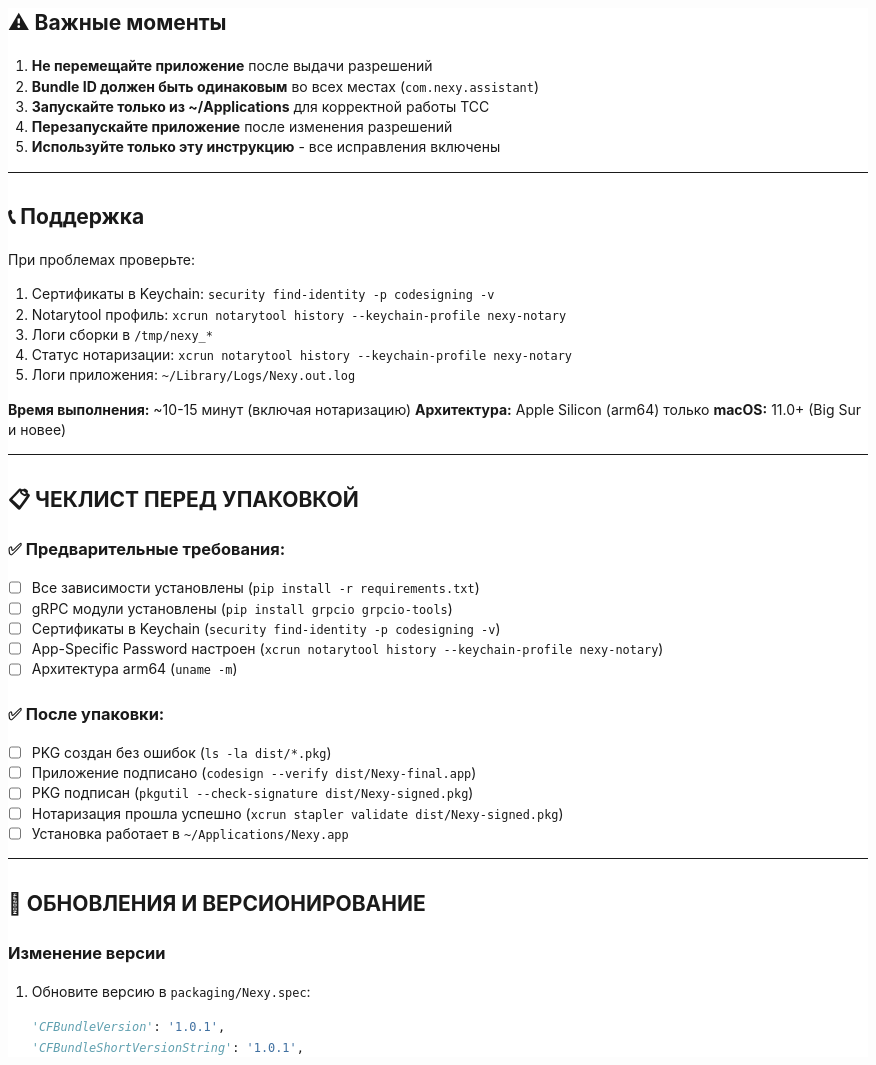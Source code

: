 ## ⚠️ Важные моменты

1. **Не перемещайте приложение** после выдачи разрешений
2. **Bundle ID должен быть одинаковым** во всех местах (`com.nexy.assistant`)
3. **Запускайте только из ~/Applications** для корректной работы TCC
4. **Перезапускайте приложение** после изменения разрешений
5. **Используйте только эту инструкцию** - все исправления включены

---

## 📞 Поддержка

При проблемах проверьте:
1. Сертификаты в Keychain: `security find-identity -p codesigning -v`
2. Notarytool профиль: `xcrun notarytool history --keychain-profile nexy-notary`
3. Логи сборки в `/tmp/nexy_*`
4. Статус нотаризации: `xcrun notarytool history --keychain-profile nexy-notary`
5. Логи приложения: `~/Library/Logs/Nexy.out.log`

**Время выполнения:** ~10-15 минут (включая нотаризацию)
**Архитектура:** Apple Silicon (arm64) только
**macOS:** 11.0+ (Big Sur и новее)

---

## 📋 ЧЕКЛИСТ ПЕРЕД УПАКОВКОЙ

### ✅ Предварительные требования:
- [ ] Все зависимости установлены (`pip install -r requirements.txt`)
- [ ] gRPC модули установлены (`pip install grpcio grpcio-tools`)
- [ ] Сертификаты в Keychain (`security find-identity -p codesigning -v`)
- [ ] App-Specific Password настроен (`xcrun notarytool history --keychain-profile nexy-notary`)
- [ ] Архитектура arm64 (`uname -m`)

### ✅ После упаковки:
- [ ] PKG создан без ошибок (`ls -la dist/*.pkg`)
- [ ] Приложение подписано (`codesign --verify dist/Nexy-final.app`)
- [ ] PKG подписан (`pkgutil --check-signature dist/Nexy-signed.pkg`)
- [ ] Нотаризация прошла успешно (`xcrun stapler validate dist/Nexy-signed.pkg`)
- [ ] Установка работает в `~/Applications/Nexy.app`

---

## 🔄 ОБНОВЛЕНИЯ И ВЕРСИОНИРОВАНИЕ

### Изменение версии
1. Обновите версию в `packaging/Nexy.spec`:
   ```python
   'CFBundleVersion': '1.0.1',
   'CFBundleShortVersionString': '1.0.1',
   ```
